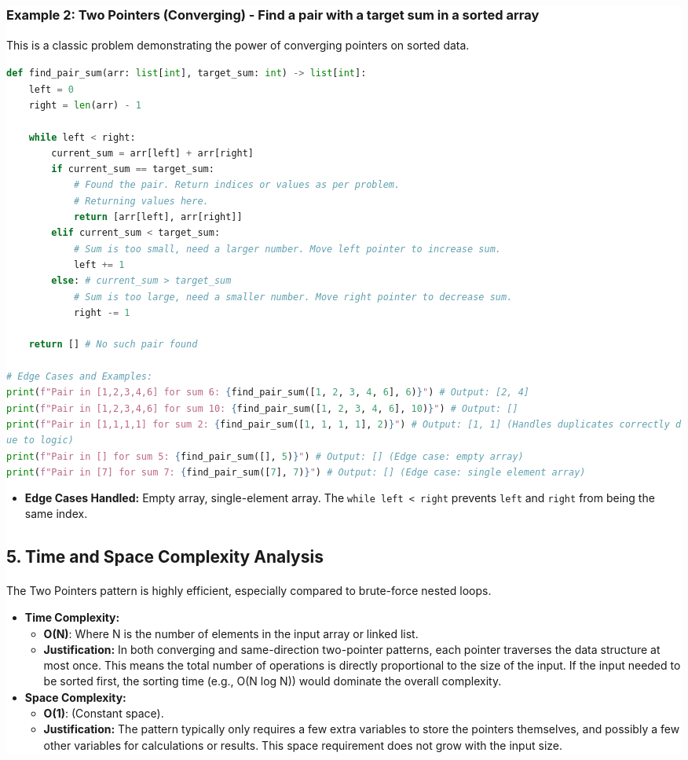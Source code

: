 ### Example 2: Two Pointers (Converging) - Find a pair with a target sum in a sorted array

This is a classic problem demonstrating the power of converging pointers on sorted data.

```python
def find_pair_sum(arr: list[int], target_sum: int) -> list[int]:
    left = 0
    right = len(arr) - 1

    while left < right:
        current_sum = arr[left] + arr[right]
        if current_sum == target_sum:
            # Found the pair. Return indices or values as per problem.
            # Returning values here.
            return [arr[left], arr[right]] 
        elif current_sum < target_sum:
            # Sum is too small, need a larger number. Move left pointer to increase sum.
            left += 1
        else: # current_sum > target_sum
            # Sum is too large, need a smaller number. Move right pointer to decrease sum.
            right -= 1
    
    return [] # No such pair found

# Edge Cases and Examples:
print(f"Pair in [1,2,3,4,6] for sum 6: {find_pair_sum([1, 2, 3, 4, 6], 6)}") # Output: [2, 4]
print(f"Pair in [1,2,3,4,6] for sum 10: {find_pair_sum([1, 2, 3, 4, 6], 10)}") # Output: []
print(f"Pair in [1,1,1,1] for sum 2: {find_pair_sum([1, 1, 1, 1], 2)}") # Output: [1, 1] (Handles duplicates correctly due to logic)
print(f"Pair in [] for sum 5: {find_pair_sum([], 5)}") # Output: [] (Edge case: empty array)
print(f"Pair in [7] for sum 7: {find_pair_sum([7], 7)}") # Output: [] (Edge case: single element array)
```
*   **Edge Cases Handled:** Empty array, single-element array. The `while left < right` prevents `left` and `right` from being the same index.

## 5. Time and Space Complexity Analysis

The Two Pointers pattern is highly efficient, especially compared to brute-force nested loops.

*   **Time Complexity:**
    *   **O(N)**: Where N is the number of elements in the input array or linked list.
    *   **Justification:** In both converging and same-direction two-pointer patterns, each pointer traverses the data structure at most once. This means the total number of operations is directly proportional to the size of the input. If the input needed to be sorted first, the sorting time (e.g., O(N log N)) would dominate the overall complexity.
*   **Space Complexity:**
    *   **O(1)**: (Constant space).
    *   **Justification:** The pattern typically only requires a few extra variables to store the pointers themselves, and possibly a few other variables for calculations or results. This space requirement does not grow with the input size.
